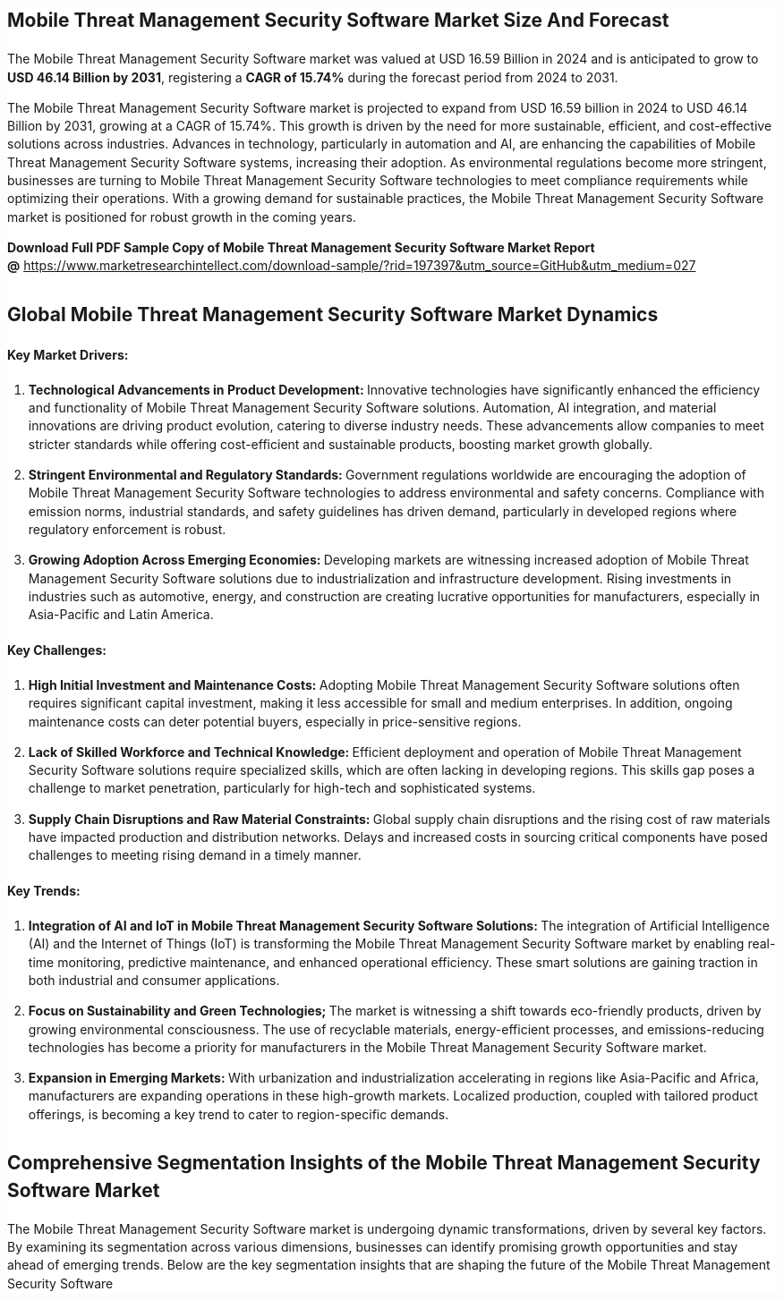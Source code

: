<h2>Mobile Threat Management Security Software Market Size And Forecast</h2><p>The Mobile Threat Management Security Software market was valued at USD 16.59 Billion in 2024 and is anticipated to grow to <strong>USD 46.14 Billion by 2031</strong>, registering a <strong>CAGR of 15.74%</strong> during the forecast period from 2024 to 2031.</p><p>The Mobile Threat Management Security Software market is projected to expand from USD 16.59 billion in 2024 to USD 46.14 Billion by 2031, growing at a CAGR of 15.74%. This growth is driven by the need for more sustainable, efficient, and cost-effective solutions across industries. Advances in technology, particularly in automation and AI, are enhancing the capabilities of Mobile Threat Management Security Software systems, increasing their adoption. As environmental regulations become more stringent, businesses are turning to Mobile Threat Management Security Software technologies to meet compliance requirements while optimizing their operations. With a growing demand for sustainable practices, the Mobile Threat Management Security Software market is positioned for robust growth in the coming years.</p><p><strong>Download Full PDF Sample Copy of Mobile Threat Management Security Software Market Report @</strong>&nbsp;<a href="https://www.marketresearchintellect.com/download-sample/?rid=197397&amp;utm_source=GitHub&amp;utm_medium=027">https://www.marketresearchintellect.com/download-sample/?rid=197397&amp;utm_source=GitHub&amp;utm_medium=027</a></p><h2>Global Mobile Threat Management Security Software Market Dynamics</h2><h4><strong>Key Market Drivers:</strong></h4><ol><li><p><strong>Technological Advancements in Product Development:&nbsp;</strong>Innovative technologies have significantly enhanced the efficiency and functionality of Mobile Threat Management Security Software solutions. Automation, AI integration, and material innovations are driving product evolution, catering to diverse industry needs. These advancements allow companies to meet stricter standards while offering cost-efficient and sustainable products, boosting market growth globally.</p></li><li><p><strong>Stringent Environmental and Regulatory Standards:&nbsp;</strong>Government regulations worldwide are encouraging the adoption of Mobile Threat Management Security Software technologies to address environmental and safety concerns. Compliance with emission norms, industrial standards, and safety guidelines has driven demand, particularly in developed regions where regulatory enforcement is robust.</p></li><li><p><strong>Growing Adoption Across Emerging Economies:&nbsp;</strong>Developing markets are witnessing increased adoption of Mobile Threat Management Security Software solutions due to industrialization and infrastructure development. Rising investments in industries such as automotive, energy, and construction are creating lucrative opportunities for manufacturers, especially in Asia-Pacific and Latin America.</p></li></ol><h4><strong>Key Challenges:</strong></h4><ol><li><p><strong>High Initial Investment and Maintenance Costs:&nbsp;</strong>Adopting Mobile Threat Management Security Software solutions often requires significant capital investment, making it less accessible for small and medium enterprises. In addition, ongoing maintenance costs can deter potential buyers, especially in price-sensitive regions.</p></li><li><p><strong>Lack of Skilled Workforce and Technical Knowledge:&nbsp;</strong>Efficient deployment and operation of Mobile Threat Management Security Software solutions require specialized skills, which are often lacking in developing regions. This skills gap poses a challenge to market penetration, particularly for high-tech and sophisticated systems.</p></li><li><p><strong>Supply Chain Disruptions and Raw Material Constraints:&nbsp;</strong>Global supply chain disruptions and the rising cost of raw materials have impacted production and distribution networks. Delays and increased costs in sourcing critical components have posed challenges to meeting rising demand in a timely manner.</p></li></ol><h4><strong>Key Trends:</strong></h4><ol><li><p><strong>Integration of AI and IoT in Mobile Threat Management Security Software Solutions:&nbsp;</strong>The integration of Artificial Intelligence (AI) and the Internet of Things (IoT) is transforming the Mobile Threat Management Security Software market by enabling real-time monitoring, predictive maintenance, and enhanced operational efficiency. These smart solutions are gaining traction in both industrial and consumer applications.</p></li><li><p><strong>Focus on Sustainability and Green Technologies;&nbsp;</strong>The market is witnessing a shift towards eco-friendly products, driven by growing environmental consciousness. The use of recyclable materials, energy-efficient processes, and emissions-reducing technologies has become a priority for manufacturers in the Mobile Threat Management Security Software market.</p></li><li><p><strong>Expansion in Emerging Markets:&nbsp;</strong>With urbanization and industrialization accelerating in regions like Asia-Pacific and Africa, manufacturers are expanding operations in these high-growth markets. Localized production, coupled with tailored product offerings, is becoming a key trend to cater to region-specific demands.</p></li></ol><div class="article-main__content" data-test-id="publishing-text-block"><h2>Comprehensive Segmentation Insights of the Mobile Threat Management Security Software Market</h2><p>The Mobile Threat Management Security Software market is undergoing dynamic transformations, driven by several key factors. By examining its segmentation across various dimensions, businesses can identify promising growth opportunities and stay ahead of emerging trends. Below are the key segmentation insights that are shaping the future of the Mobile Threat Management Security Software